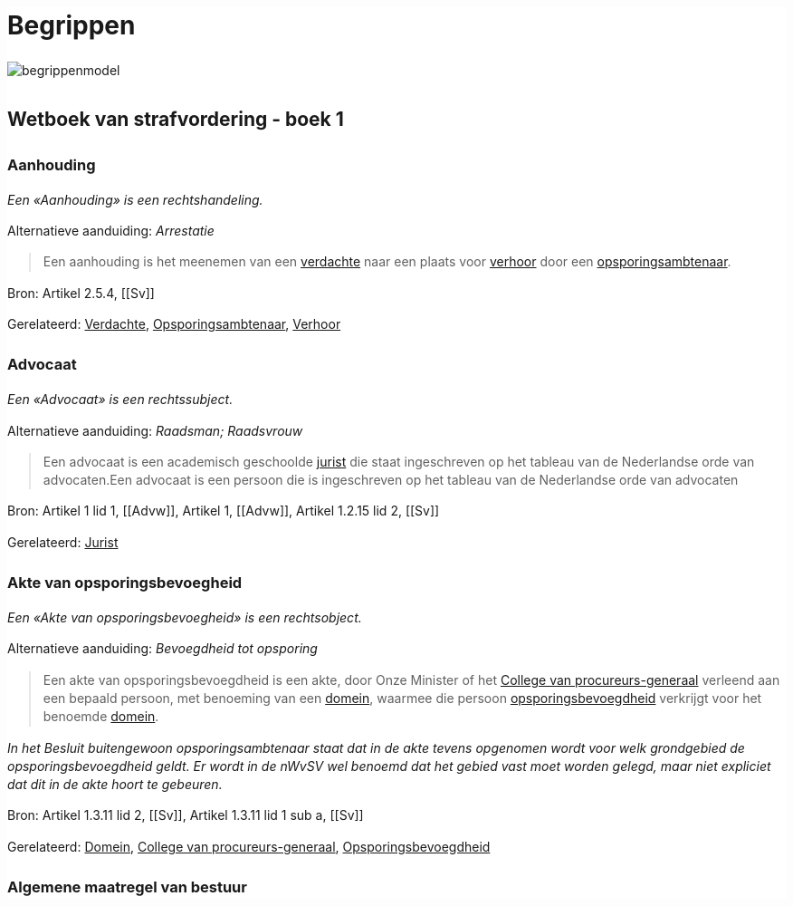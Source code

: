 # Begrippen

![](begrippenmodel.svg "begrippenmodel")

## Wetboek van strafvordering - boek 1

### Aanhouding

*Een «Aanhouding» is een rechtshandeling.*

Alternatieve aanduiding: *Arrestatie*

> Een aanhouding is het meenemen van een [verdachte](#verdachte) naar een plaats voor [verhoor](#verhoor) door een [opsporingsambtenaar](#opsporingsambtenaar).

Bron: Artikel 2.5.4, [[Sv]]

Gerelateerd: [Verdachte](#verdachte), [Opsporingsambtenaar](#opsporingsambtenaar), [Verhoor](#verhoor)

### Advocaat

*Een «Advocaat» is een rechtssubject.*

Alternatieve aanduiding: *Raadsman; Raadsvrouw*

> Een advocaat is een academisch geschoolde [jurist](#jurist) die staat ingeschreven op het tableau van de Nederlandse orde van advocaten.Een advocaat is een persoon die is ingeschreven op het tableau van de Nederlandse orde van advocaten

Bron: Artikel 1 lid 1, [[Advw]], Artikel 1, [[Advw]], Artikel 1.2.15 lid 2, [[Sv]]

Gerelateerd: [Jurist](#jurist)

### Akte van opsporingsbevoegheid

*Een «Akte van opsporingsbevoegheid» is een rechtsobject.*

Alternatieve aanduiding: *Bevoegdheid tot opsporing*

> Een akte van opsporingsbevoegdheid is een akte, door Onze Minister of het [College van procureurs-generaal](#college-van-procureurs-generaal) verleend aan een bepaald persoon, met benoeming van een [domein](#domein), waarmee die persoon [opsporingsbevoegdheid](#opsporingsbevoegdheid) verkrijgt voor het benoemde [domein](#domein).

*In het Besluit buitengewoon opsporingsambtenaar staat dat in de akte tevens opgenomen wordt voor welk grondgebied de opsporingsbevoegdheid geldt. Er wordt in de nWvSV wel benoemd dat het gebied vast moet worden gelegd, maar niet expliciet dat dit in de akte hoort te gebeuren.*

Bron: Artikel 1.3.11 lid 2, [[Sv]], Artikel 1.3.11 lid 1 sub a, [[Sv]]

Gerelateerd: [Domein](#domein), [College van procureurs-generaal](#college-van-procureurs-generaal), [Opsporingsbevoegdheid](#opsporingsbevoegdheid)

### Algemene maatregel van bestuur
